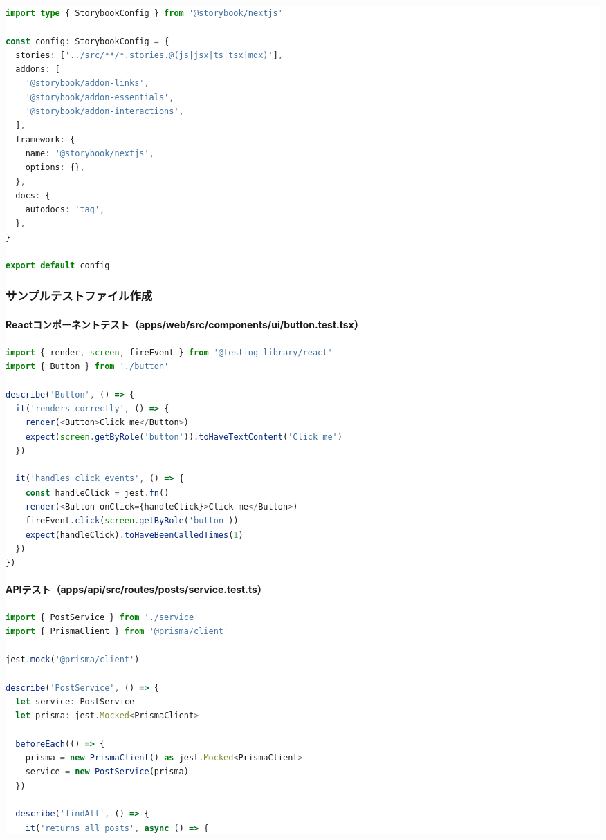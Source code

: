 ```typescript
import type { StorybookConfig } from '@storybook/nextjs'

const config: StorybookConfig = {
  stories: ['../src/**/*.stories.@(js|jsx|ts|tsx|mdx)'],
  addons: [
    '@storybook/addon-links',
    '@storybook/addon-essentials',
    '@storybook/addon-interactions',
  ],
  framework: {
    name: '@storybook/nextjs',
    options: {},
  },
  docs: {
    autodocs: 'tag',
  },
}

export default config
```

### サンプルテストファイル作成

#### Reactコンポーネントテスト（apps/web/src/components/ui/button.test.tsx）

```typescript
import { render, screen, fireEvent } from '@testing-library/react'
import { Button } from './button'

describe('Button', () => {
  it('renders correctly', () => {
    render(<Button>Click me</Button>)
    expect(screen.getByRole('button')).toHaveTextContent('Click me')
  })

  it('handles click events', () => {
    const handleClick = jest.fn()
    render(<Button onClick={handleClick}>Click me</Button>)
    fireEvent.click(screen.getByRole('button'))
    expect(handleClick).toHaveBeenCalledTimes(1)
  })
})
```

#### APIテスト（apps/api/src/routes/posts/service.test.ts）

```typescript
import { PostService } from './service'
import { PrismaClient } from '@prisma/client'

jest.mock('@prisma/client')

describe('PostService', () => {
  let service: PostService
  let prisma: jest.Mocked<PrismaClient>

  beforeEach(() => {
    prisma = new PrismaClient() as jest.Mocked<PrismaClient>
    service = new PostService(prisma)
  })

  describe('findAll', () => {
    it('returns all posts', async () => {
```